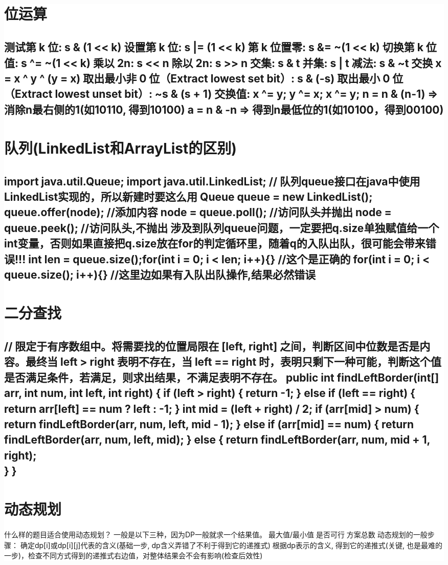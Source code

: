 # 位运算
测试第 k 位: s & (1 << k)
设置第 k 位: s |= (1 << k)
第 k 位置零: s &= ~(1 << k)
切换第 k 位值: s ^= ~(1 << k)
乘以 2n: s << n
除以 2n: s >> n
交集: s & t
并集: s | t
减法: s & ~t
交换 x = x ^ y ^ (y = x)
取出最小非 0 位（Extract lowest set bit）: s & (-s)
取出最小 0 位（Extract lowest unset bit）: ~s & (s + 1)
交换值: x ^= y; y ^= x; x ^= y;
n = n & (n-1)  =>  消除n最右侧的1(如10110, 得到10100)
a = n & -n  =>  得到n最低位的1(如10100，得到00100)
---------------------------------------------------------------------------
# 队列(LinkedList和ArrayList的区别)
import java.util.Queue;
import java.util.LinkedList;
// 队列queue接口在java中使用LinkedList实现的，所以新建时要这么用
Queue<TreeNode> queue = new LinkedList<TreeNode>();
queue.offer(node);	//添加内容
node = queue.poll(); //访问队头并抛出
node = queue.peek(); //访问队头,不抛出
涉及到队列queue问题，一定要把q.size单独赋值给一个int变量，否则如果直接把q.size放在for的判定循环里，随着q的入队出队，很可能会带来错误!!!
int len = queue.size();for(int i = 0; i < len; i++){}  //这个是正确的
for(int i = 0; i < queue.size(); i++){} //这里边如果有入队出队操作,结果必然错误
---------------------------------------------------------------------------
# 二分查找
// 限定于有序数组中。将需要找的位置局限在 [left, right] 之间，判断区间中位数是否是内容。最终当 left > right 表明不存在，当 left == right 时，表明只剩下一种可能，判断这个值是否满足条件，若满足，则求出结果，不满足表明不存在。
public int findLeftBorder(int[] arr, int num, int left, int right) {
    if (left > right) {
        return -1;
    } else if (left == right) {
        return arr[left] == num ? left : -1;
    }
    int mid = (left + right) / 2;
    if (arr[mid] > num) {
        return findLeftBorder(arr, num, left, mid - 1);
    } else if (arr[mid] == num) {
        return findLeftBorder(arr, num, left, mid);
    } else {
 		return findLeftBorder(arr, num, mid + 1, right);       
    }
}
---------------------------------------------------------------------------
# 动态规划
什么样的题目适合使用动态规划？
	一般是以下三种，因为DP一般就求一个结果值。
	最大值/最小值
	是否可行
	方案总数
动态规划的一般步骤：
	确定dp[i]或dp[i][j]代表的含义(基础一步, dp含义弄错了不利于得到它的递推式)
	根据dp表示的含义, 得到它的递推式(关键, 也是最难的一步)，检查不同方式得到的递推式右边值，对整体结果会不会有影响(检查后效性)